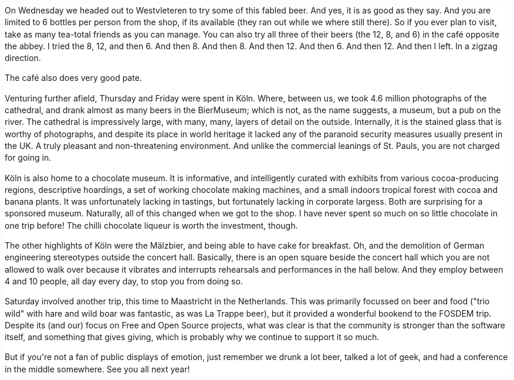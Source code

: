 On Wednesday we headed out to Westvleteren to try some of this fabled beer. And yes, it is as good as they say. And you are limited to 6 bottles per person from the shop, if its available (they ran out while we where still there). So if you ever plan to visit, take as many tea-total friends as you can manage. You can also try all three of their beers (the 12, 8, and 6) in the café opposite the abbey. I tried the 8, 12, and then 6. And then 8. And then 8. And then 12. And then 6. And then 12. And then I left. In a zigzag direction.

The café also does very good pate.

Venturing further afield, Thursday and Friday were spent in Köln. Where, between us, we took 4.6 million photographs of the cathedral, and drank almost as many beers in the BierMuseum; which is not, as the name suggests, a museum, but a pub on the river. The cathedral is impressively large, with many, many, layers of detail on the outside. Internally, it is the stained glass that is worthy of photographs, and despite its place in world heritage it lacked any of the paranoid security measures usually present in the UK. A truly pleasant and non-threatening environment. And unlike the commercial leanings of St. Pauls, you are not charged for going in.

Köln is also home to a chocolate museum. It is informative, and intelligently curated with exhibits from various cocoa-producing regions, descriptive hoardings, a set of working chocolate making machines, and a small indoors tropical forest with cocoa and banana plants. It was unfortunately lacking in tastings, but fortunately lacking in corporate largess. Both are surprising for a sponsored museum. Naturally, all of this changed when we got to the shop. I have never spent so much on so little chocolate in one trip before! The chilli chocolate liqueur is worth the investment, though.

The other highlights of Köln were the Mälzbier, and being able to have cake for breakfast. Oh, and the demolition of German engineering stereotypes outside the concert hall. Basically, there is an open square beside the concert hall which you are not allowed to walk over because it vibrates and interrupts rehearsals and performances in the hall below. And they employ between 4 and 10 people, all day every day, to stop you from doing so. 

Saturday involved another trip, this time to Maastricht in the Netherlands. This was primarily focussed on beer and food ("trio wild" with hare and wild boar was fantastic, as was La Trappe beer), but it provided a wonderful bookend to the FOSDEM trip. Despite its (and our) focus on Free and Open Source projects, what was clear is that the community is stronger than the software itself, and something that gives giving, which is probably why we continue to support it so much.

But if you're not a fan of public displays of emotion, just remember we drunk a lot beer, talked a lot of geek, and had a conference in the middle somewhere. See you all next year!
